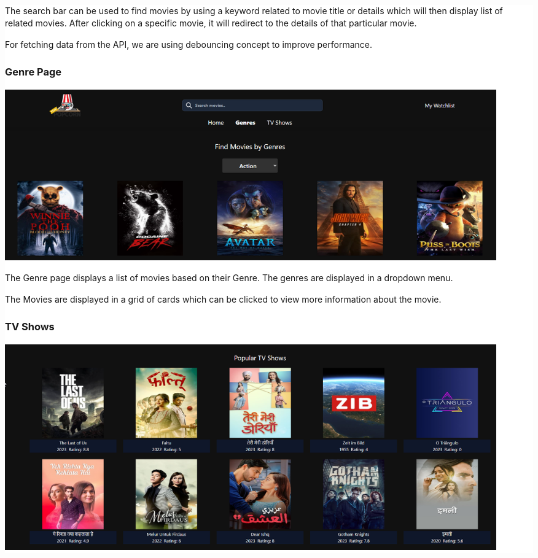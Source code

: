 The search bar can be used to find movies by using a keyword related to movie title or details which will then display list of related movies. After clicking on a specific movie, it will redirect to the details of that particular movie.

For fetching data from the API, we are using debouncing concept to improve performance.

### Genre Page

<img src= src\assets\images\readme\GenrePage.png width=800/>

The Genre page displays a list of movies based on their Genre. The genres are displayed in a dropdown menu.

The Movies are displayed in a grid of cards which can be clicked to view more information about the movie.

### TV Shows

<img src="src\assets\images\readme\TVShows.png" width=800 />
